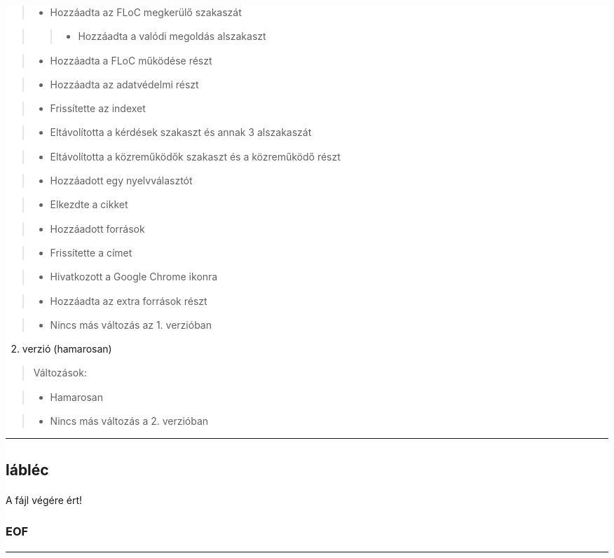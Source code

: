 > * Hozzáadta az FLoC megkerülő szakaszát

>> * Hozzáadta a valódi megoldás alszakaszt

> * Hozzáadta a FLoC működése részt

> * Hozzáadta az adatvédelmi részt

> * Frissítette az indexet

> * Eltávolította a kérdések szakaszt és annak 3 alszakaszát

> * Eltávolította a közreműködők szakaszt és a közreműködő részt

> * Hozzáadott egy nyelvválasztót

> * Elkezdte a cikket

> * Hozzáadott források

> * Frissítette a címet

> * Hivatkozott a Google Chrome ikonra

> * Hozzáadta az extra források részt

> * Nincs más változás az 1. verzióban

2. verzió (hamarosan)

> Változások:

> * Hamarosan

> * Nincs más változás a 2. verzióban

***

## lábléc

A fájl végére ért!

### EOF

***

